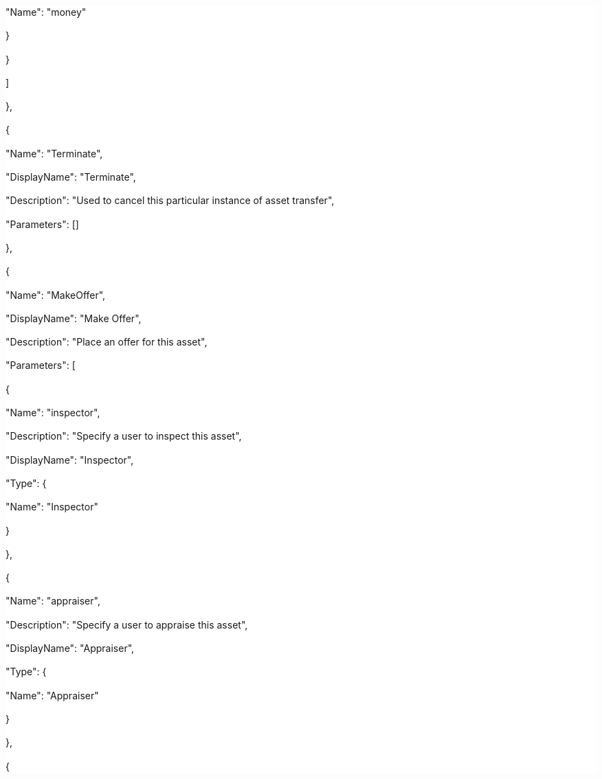 "Name": "money"

}

}

]

},

{

"Name": "Terminate",

"DisplayName": "Terminate",

"Description": "Used to cancel this particular instance of asset transfer",

"Parameters": []

},

{

"Name": "MakeOffer",

"DisplayName": "Make Offer",

"Description": "Place an offer for this asset",

"Parameters": [

{

"Name": "inspector",

"Description": "Specify a user to inspect this asset",

"DisplayName": "Inspector",

"Type": {

"Name": "Inspector"

}

},

{

"Name": "appraiser",

"Description": "Specify a user to appraise this asset",

"DisplayName": "Appraiser",

"Type": {

"Name": "Appraiser"

}

},

{
